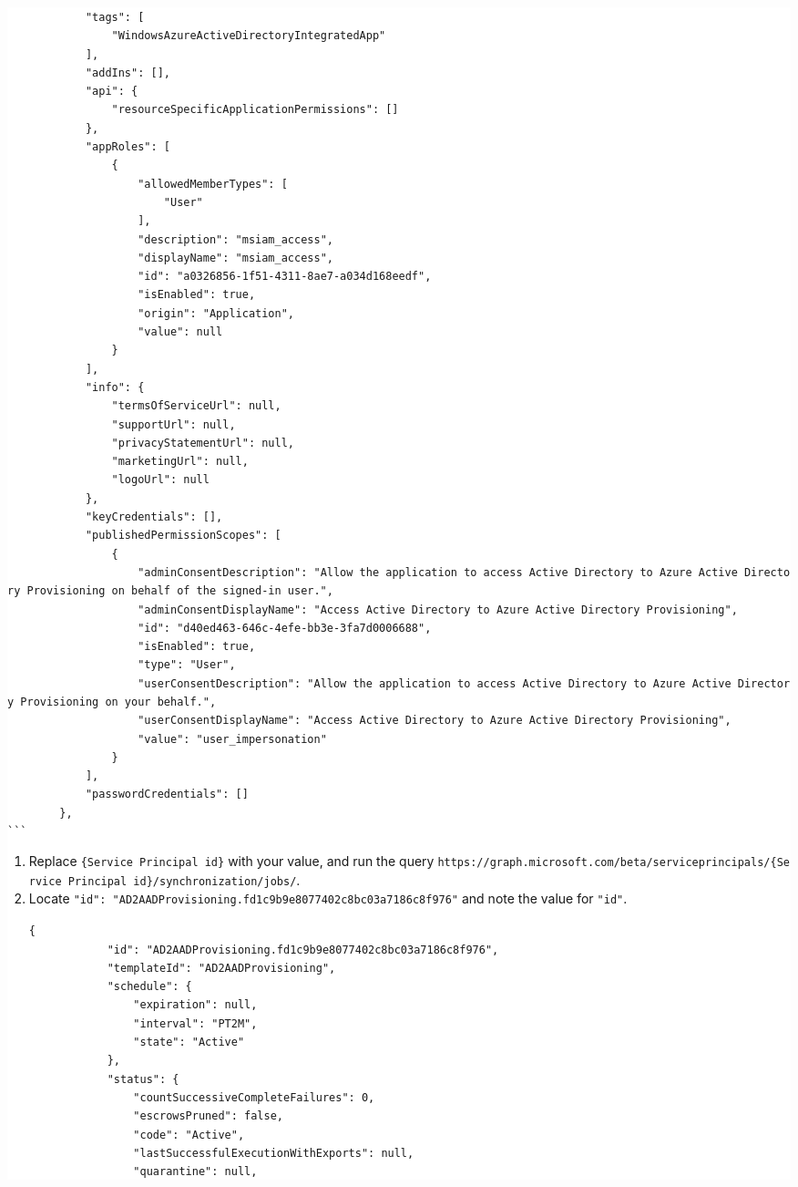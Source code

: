                 "tags": [
                    "WindowsAzureActiveDirectoryIntegratedApp"
                ],
                "addIns": [],
                "api": {
                    "resourceSpecificApplicationPermissions": []
                },
                "appRoles": [
                    {
                        "allowedMemberTypes": [
                            "User"
                        ],
                        "description": "msiam_access",
                        "displayName": "msiam_access",
                        "id": "a0326856-1f51-4311-8ae7-a034d168eedf",
                        "isEnabled": true,
                        "origin": "Application",
                        "value": null
                    }
                ],
                "info": {
                    "termsOfServiceUrl": null,
                    "supportUrl": null,
                    "privacyStatementUrl": null,
                    "marketingUrl": null,
                    "logoUrl": null
                },
                "keyCredentials": [],
                "publishedPermissionScopes": [
                    {
                        "adminConsentDescription": "Allow the application to access Active Directory to Azure Active Directory Provisioning on behalf of the signed-in user.",
                        "adminConsentDisplayName": "Access Active Directory to Azure Active Directory Provisioning",
                        "id": "d40ed463-646c-4efe-bb3e-3fa7d0006688",
                        "isEnabled": true,
                        "type": "User",
                        "userConsentDescription": "Allow the application to access Active Directory to Azure Active Directory Provisioning on your behalf.",
                        "userConsentDisplayName": "Access Active Directory to Azure Active Directory Provisioning",
                        "value": "user_impersonation"
                    }
                ],
                "passwordCredentials": []
            },
    ```
1. Replace `{Service Principal id}` with your value, and run the query `https://graph.microsoft.com/beta/serviceprincipals/{Service Principal id}/synchronization/jobs/`.
1. Locate `"id": "AD2AADProvisioning.fd1c9b9e8077402c8bc03a7186c8f976"` and note the value for `"id"`.
    ```
    {
                "id": "AD2AADProvisioning.fd1c9b9e8077402c8bc03a7186c8f976",
                "templateId": "AD2AADProvisioning",
                "schedule": {
                    "expiration": null,
                    "interval": "PT2M",
                    "state": "Active"
                },
                "status": {
                    "countSuccessiveCompleteFailures": 0,
                    "escrowsPruned": false,
                    "code": "Active",
                    "lastSuccessfulExecutionWithExports": null,
                    "quarantine": null,